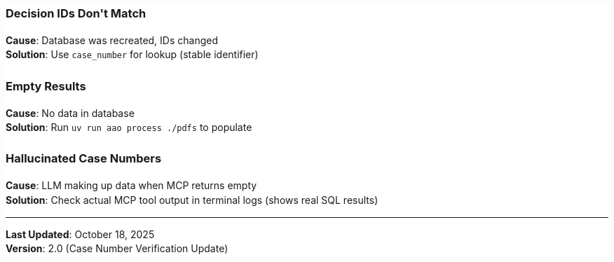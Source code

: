### Decision IDs Don't Match
**Cause**: Database was recreated, IDs changed  
**Solution**: Use `case_number` for lookup (stable identifier)

### Empty Results
**Cause**: No data in database  
**Solution**: Run `uv run aao process ./pdfs` to populate

### Hallucinated Case Numbers
**Cause**: LLM making up data when MCP returns empty  
**Solution**: Check actual MCP tool output in terminal logs (shows real SQL results)

---

**Last Updated**: October 18, 2025  
**Version**: 2.0 (Case Number Verification Update)
